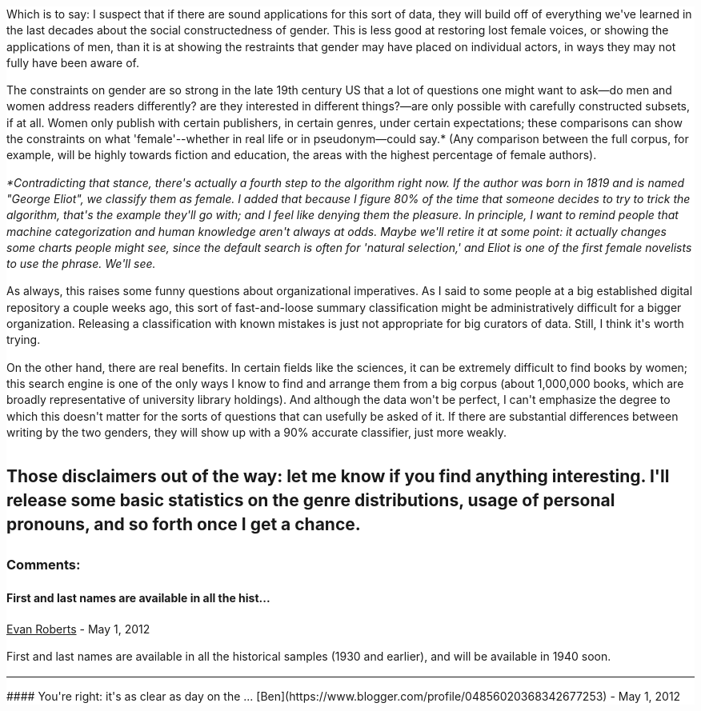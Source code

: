 Which is to say: I suspect that if there are sound applications for this sort of data, they will build off of everything we've learned in the last decades about the social constructedness of gender. This is less good at restoring lost female voices, or showing the applications of men, than it is at showing the restraints that gender may have placed on individual actors, in ways they may not fully have been aware of.

The constraints on gender are so strong in the late 19th century US that a lot of questions one might want to ask—do men and women address readers differently? are they interested in different things?—are only possible with carefully constructed subsets, if at all. Women only publish with certain publishers, in certain genres, under certain expectations; these comparisons can show the constraints on what 'female'--whether in real life or in pseudonym—could say.\* (Any comparison between the full corpus, for example, will be highly towards fiction and education, the areas with the highest percentage of female authors).

_\*Contradicting that stance, there's actually a fourth step to the algorithm right now. If the author was born in 1819 and is named "George Eliot", we classify them as female. I added that because I figure 80% of the time that someone decides to try to trick the algorithm, that's the example they'll go with; and I feel like denying them the pleasure. In principle, I want to remind people that machine categorization and human knowledge aren't always at odds. Maybe we'll retire it at some point: it actually changes some charts people might see, since the default search is often for 'natural selection,' and Eliot is one of the first female novelists to use the phrase. We'll see._

As always, this raises some funny questions about organizational imperatives. As I said to some people at a big established digital repository a couple weeks ago, this sort of fast-and-loose summary classification might be administratively difficult for a bigger organization. Releasing a classification with known mistakes is just not appropriate for big curators of data. Still, I think it's worth trying.

On the other hand, there are real benefits. In certain fields like the sciences, it can be extremely difficult to find books by women; this search engine is one of the only ways I know to find and arrange them from a big corpus (about 1,000,000 books, which are broadly representative of university library holdings). And although the data won't be perfect, I can't emphasize the degree to which this doesn't matter for the sorts of questions that can usefully be asked of it. If there are substantial differences between writing by the two genders, they will show up with a 90% accurate classifier, just more weakly.

## Those disclaimers out of the way: let me know if you find anything interesting. I'll release some basic statistics on the genre distributions, usage of personal pronouns, and so forth once I get a chance.

### Comments:

#### First and last names are available in all the hist...

[Evan Roberts](https://www.blogger.com/profile/11535512581510397532 'noreply@blogger.com') - <time datetime="2012-05-07T14:14:07.725-04:00">May 1, 2012</time>

First and last names are available in all the historical samples (1930 and earlier), and will be available in 1940 soon.

<hr />
#### You're right: it's as clear as day on the ...
[Ben](https://www.blogger.com/profile/04856020368342677253) - <time datetime="2012-05-07T14:21:05.274-04:00">May 1, 2012</time>
